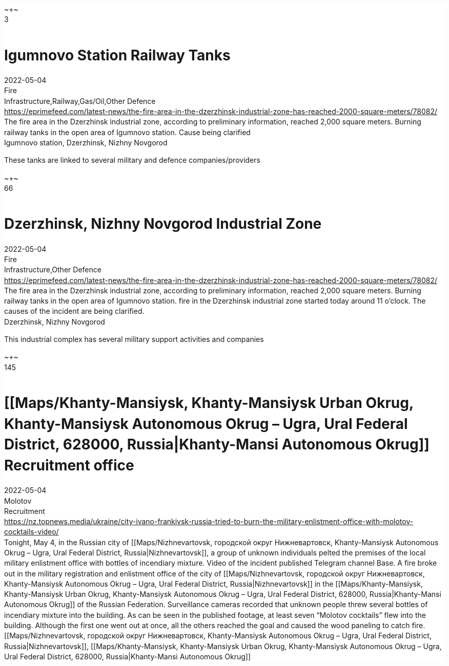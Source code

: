 ~+~  
3

# Igumnovo Station Railway Tanks

2022-05-04  
Fire  
Infrastructure,Railway,Gas/Oil,Other Defence  
https://eprimefeed.com/latest-news/the-fire-area-in-the-dzerzhinsk-industrial-zone-has-reached-2000-square-meters/78082/  
The fire area in the Dzerzhinsk industrial zone, according to preliminary information, reached 2,000 square meters. Burning railway tanks in the open area of ​​Igumnovo station. Cause being clarified  
​Igumnovo station, Dzerzhinsk, Nizhny Novgorod

These tanks are linked to several military and defence companies/providers

~+~  
66

# Dzerzhinsk, Nizhny Novgorod Industrial Zone

2022-05-04  
Fire  
Infrastructure,Other Defence  
https://eprimefeed.com/latest-news/the-fire-area-in-the-dzerzhinsk-industrial-zone-has-reached-2000-square-meters/78082/  
The fire area in the Dzerzhinsk industrial zone, according to preliminary information, reached 2,000 square meters. Burning railway tanks in the open area of ​​Igumnovo station. fire in the Dzerzhinsk industrial zone started today around 11 o’clock. The causes of the incident are being clarified.  
Dzerzhinsk, Nizhny Novgorod

This industrial complex has several military support activities and companies

~+~  
145

# [[Maps/Khanty-Mansiysk, Khanty-Mansiysk Urban Okrug, Khanty-Mansiysk Autonomous Okrug – Ugra, Ural Federal District, 628000, Russia|Khanty-Mansi Autonomous Okrug]] Recruitment office

2022-05-04  
Molotov  
Recruitment  
https://nz.topnews.media/ukraine/city-ivano-frankivsk-russia-tried-to-burn-the-military-enlistment-office-with-molotov-cocktails-video/  
Tonight, May 4, in the Russian city of [[Maps/Nizhnevartovsk, городской округ Нижневартовск, Khanty-Mansiysk Autonomous Okrug – Ugra, Ural Federal District, Russia|Nizhnevartovsk]], a group of unknown individuals pelted the premises of the local military enlistment office with bottles of incendiary mixture. Video of the incident published Telegram channel Base. A fire broke out in the military registration and enlistment office of the city of [[Maps/Nizhnevartovsk, городской округ Нижневартовск, Khanty-Mansiysk Autonomous Okrug – Ugra, Ural Federal District, Russia|Nizhnevartovsk]] in the [[Maps/Khanty-Mansiysk, Khanty-Mansiysk Urban Okrug, Khanty-Mansiysk Autonomous Okrug – Ugra, Ural Federal District, 628000, Russia|Khanty-Mansi Autonomous Okrug]] of the Russian Federation. Surveillance cameras recorded that unknown people threw several bottles of incendiary mixture into the building. As can be seen in the published footage, at least seven “Molotov cocktails” flew into the building. Although the first one went out at once, all the others reached the goal and caused the wood paneling to catch fire.  
[[Maps/Nizhnevartovsk, городской округ Нижневартовск, Khanty-Mansiysk Autonomous Okrug – Ugra, Ural Federal District, Russia|Nizhnevartovsk]], [[Maps/Khanty-Mansiysk, Khanty-Mansiysk Urban Okrug, Khanty-Mansiysk Autonomous Okrug – Ugra, Ural Federal District, 628000, Russia|Khanty-Mansi Autonomous Okrug]]
